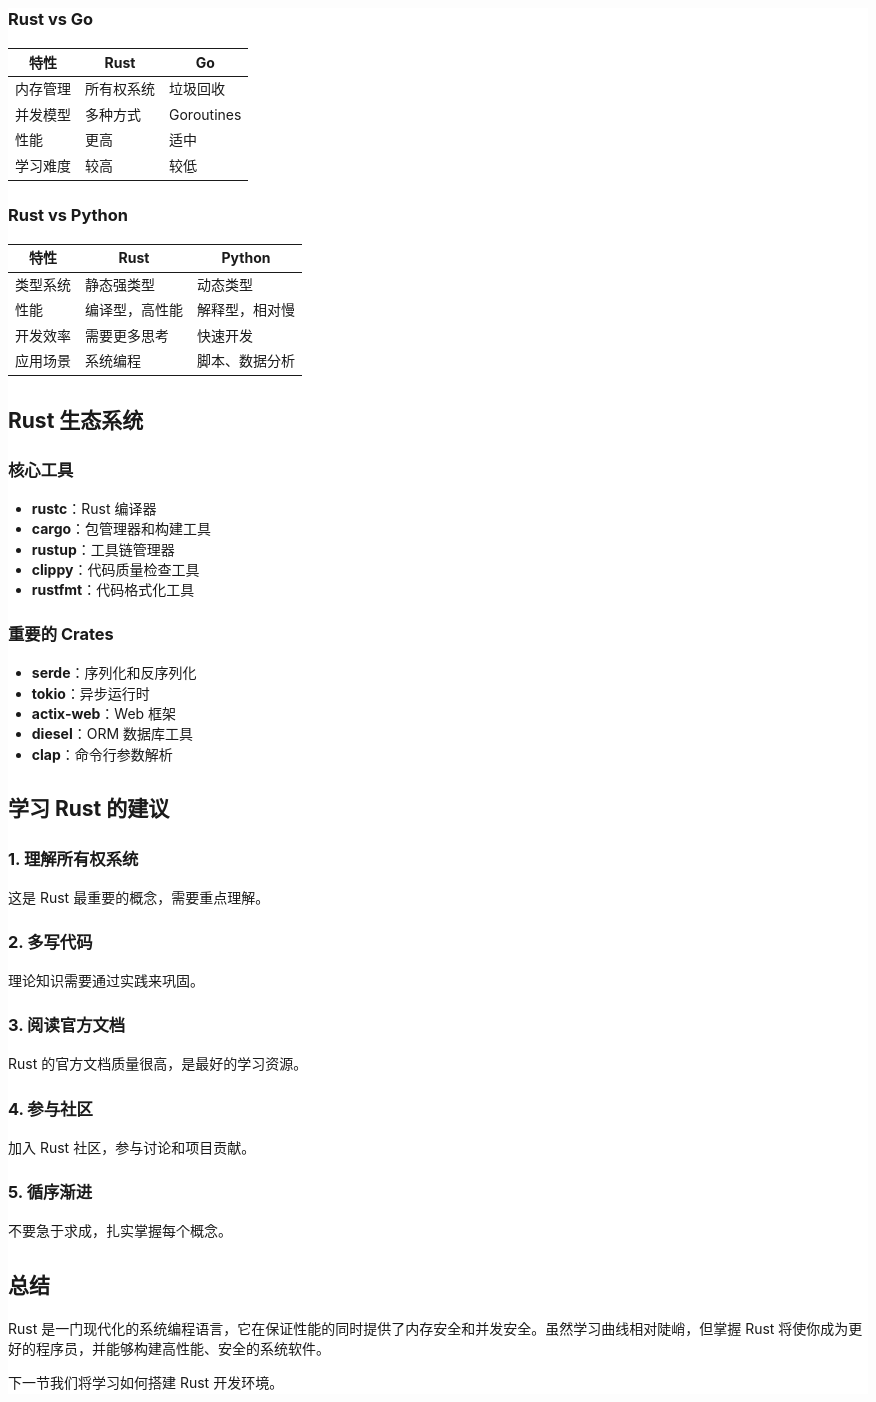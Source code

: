 ### Rust vs Go
| 特性 | Rust | Go |
|------|------|-----|
| 内存管理 | 所有权系统 | 垃圾回收 |
| 并发模型 | 多种方式 | Goroutines |
| 性能 | 更高 | 适中 |
| 学习难度 | 较高 | 较低 |

### Rust vs Python
| 特性 | Rust | Python |
|------|------|-----|
| 类型系统 | 静态强类型 | 动态类型 |
| 性能 | 编译型，高性能 | 解释型，相对慢 |
| 开发效率 | 需要更多思考 | 快速开发 |
| 应用场景 | 系统编程 | 脚本、数据分析 |

## Rust 生态系统

### 核心工具
- **rustc**：Rust 编译器
- **cargo**：包管理器和构建工具
- **rustup**：工具链管理器
- **clippy**：代码质量检查工具
- **rustfmt**：代码格式化工具

### 重要的 Crates
- **serde**：序列化和反序列化
- **tokio**：异步运行时
- **actix-web**：Web 框架
- **diesel**：ORM 数据库工具
- **clap**：命令行参数解析

## 学习 Rust 的建议

### 1. 理解所有权系统
这是 Rust 最重要的概念，需要重点理解。

### 2. 多写代码
理论知识需要通过实践来巩固。

### 3. 阅读官方文档
Rust 的官方文档质量很高，是最好的学习资源。

### 4. 参与社区
加入 Rust 社区，参与讨论和项目贡献。

### 5. 循序渐进
不要急于求成，扎实掌握每个概念。

## 总结

Rust 是一门现代化的系统编程语言，它在保证性能的同时提供了内存安全和并发安全。虽然学习曲线相对陡峭，但掌握 Rust 将使你成为更好的程序员，并能够构建高性能、安全的系统软件。

下一节我们将学习如何搭建 Rust 开发环境。